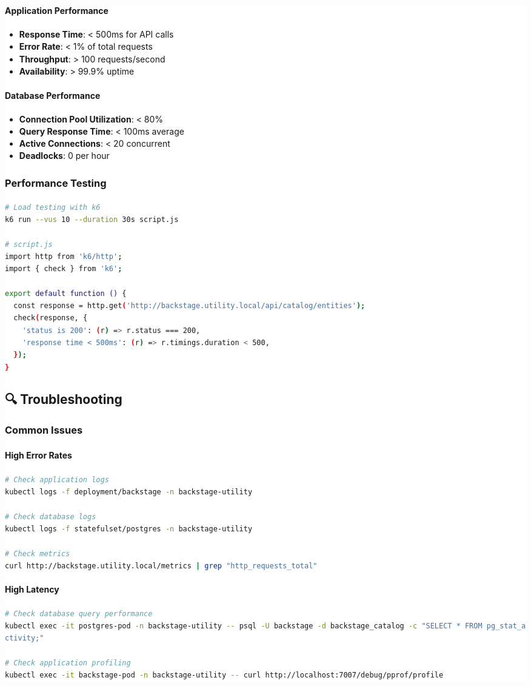 #### Application Performance
- **Response Time**: < 500ms for API calls
- **Error Rate**: < 1% of total requests
- **Throughput**: > 100 requests/second
- **Availability**: > 99.9% uptime

#### Database Performance
- **Connection Pool Utilization**: < 80%
- **Query Response Time**: < 100ms average
- **Active Connections**: < 20 concurrent
- **Deadlocks**: 0 per hour

### Performance Testing

```bash
# Load testing with k6
k6 run --vus 10 --duration 30s script.js

# script.js
import http from 'k6/http';
import { check } from 'k6';

export default function () {
  const response = http.get('http://backstage.utility.local/api/catalog/entities');
  check(response, {
    'status is 200': (r) => r.status === 200,
    'response time < 500ms': (r) => r.timings.duration < 500,
  });
}
```

## 🔍 Troubleshooting

### Common Issues

#### High Error Rates

```bash
# Check application logs
kubectl logs -f deployment/backstage -n backstage-utility

# Check database logs
kubectl logs -f statefulset/postgres -n backstage-utility

# Check metrics
curl http://backstage.utility.local/metrics | grep "http_requests_total"
```

#### High Latency

```bash
# Check database query performance
kubectl exec -it postgres-pod -n backstage-utility -- psql -U backstage -d backstage_catalog -c "SELECT * FROM pg_stat_activity;"

# Check application profiling
kubectl exec -it backstage-pod -n backstage-utility -- curl http://localhost:7007/debug/pprof/profile
```
